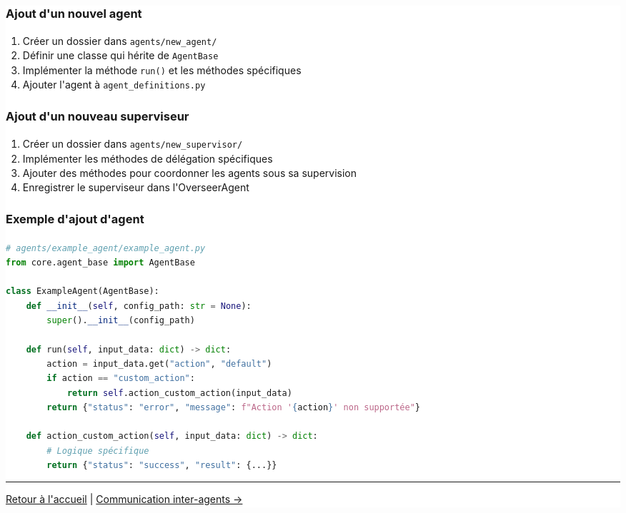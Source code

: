 ### Ajout d'un nouvel agent

1. Créer un dossier dans `agents/new_agent/`
2. Définir une classe qui hérite de `AgentBase`
3. Implémenter la méthode `run()` et les méthodes spécifiques
4. Ajouter l'agent à `agent_definitions.py`

### Ajout d'un nouveau superviseur

1. Créer un dossier dans `agents/new_supervisor/`
2. Implémenter les méthodes de délégation spécifiques
3. Ajouter des méthodes pour coordonner les agents sous sa supervision
4. Enregistrer le superviseur dans l'OverseerAgent

### Exemple d'ajout d'agent

```python
# agents/example_agent/example_agent.py
from core.agent_base import AgentBase

class ExampleAgent(AgentBase):
    def __init__(self, config_path: str = None):
        super().__init__(config_path)
    
    def run(self, input_data: dict) -> dict:
        action = input_data.get("action", "default")
        if action == "custom_action":
            return self.action_custom_action(input_data)
        return {"status": "error", "message": f"Action '{action}' non supportée"}
    
    def action_custom_action(self, input_data: dict) -> dict:
        # Logique spécifique
        return {"status": "success", "result": {...}}
```

---

[Retour à l'accueil](../index.md) | [Communication inter-agents →](communication.md)
